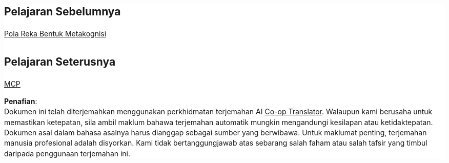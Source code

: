 ## Pelajaran Sebelumnya

[Pola Reka Bentuk Metakognisi](../09-metacognition/README.md)

## Pelajaran Seterusnya

[MCP](../11-mcp/README.md)

**Penafian**:  
Dokumen ini telah diterjemahkan menggunakan perkhidmatan terjemahan AI [Co-op Translator](https://github.com/Azure/co-op-translator). Walaupun kami berusaha untuk memastikan ketepatan, sila ambil maklum bahawa terjemahan automatik mungkin mengandungi kesilapan atau ketidaktepatan. Dokumen asal dalam bahasa asalnya harus dianggap sebagai sumber yang berwibawa. Untuk maklumat penting, terjemahan manusia profesional adalah disyorkan. Kami tidak bertanggungjawab atas sebarang salah faham atau salah tafsir yang timbul daripada penggunaan terjemahan ini.